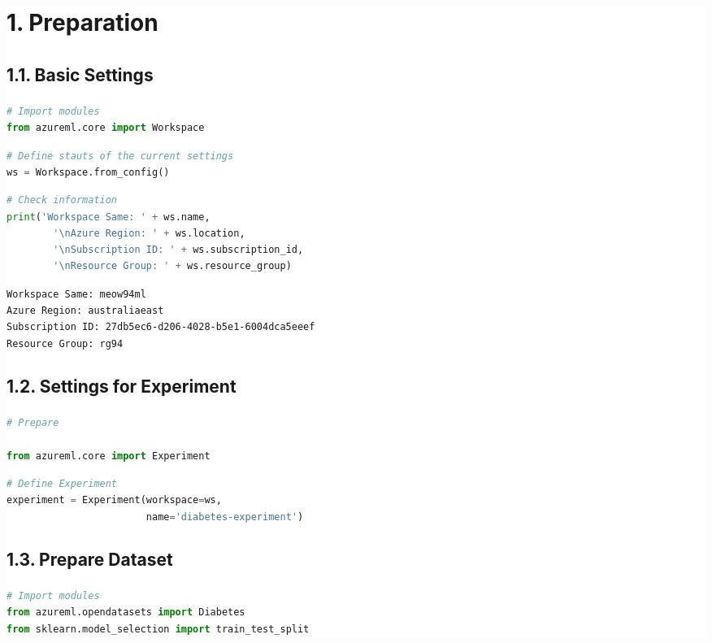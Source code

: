 # 1. Preparation

## 1.1. Basic Settings


```python
# Import modules 
from azureml.core import Workspace
```


```python
# Define stauts of the current settings
ws = Workspace.from_config()
```


```python
# Check information
print('Workspace Same: ' + ws.name,
        '\nAzure Region: ' + ws.location,
        '\nSubscription ID: ' + ws.subscription_id,
        '\nResource Group: ' + ws.resource_group)
```

    Workspace Same: meow94ml 
    Azure Region: australiaeast 
    Subscription ID: 27db5ec6-d206-4028-b5e1-6004dca5eeef 
    Resource Group: rg94
    

## 1.2. Settings for Experiment


```python
# Prepare 

from azureml.core import Experiment
```


```python
# Define Experiment
experiment = Experiment(workspace=ws,
                        name='diabetes-experiment')
```

## 1.3. Prepare Dataset


```python
# Import modules
from azureml.opendatasets import Diabetes
from sklearn.model_selection import train_test_split
```

